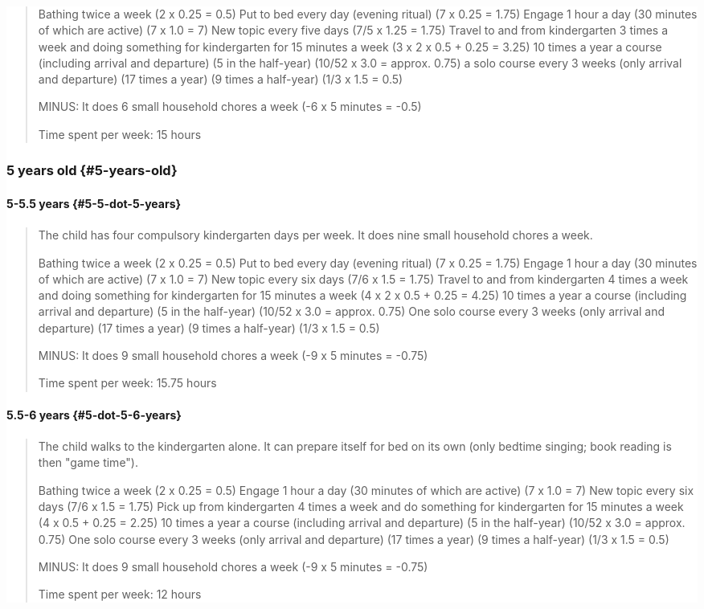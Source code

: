 > Bathing twice a week (2 x 0.25 = 0.5)
> Put to bed every day (evening ritual) (7 x 0.25 = 1.75)
> Engage 1 hour a day (30 minutes of which are active) (7 x 1.0 = 7)
> New topic every five days (7/5 x 1.25 = 1.75)
> Travel to and from kindergarten 3 times a week and doing something for kindergarten for 15 minutes a week (3 x 2 x 0.5 + 0.25 = 3.25)
> 10 times a year a course (including arrival and departure) (5 in the half-year) (10/52 x 3.0 = approx. 0.75)
> a solo course every 3 weeks (only arrival and departure) (17 times a year) (9 times a half-year) (1/3 x 1.5 = 0.5)
>
> MINUS: It does 6 small household chores a week (-6 x 5 minutes = -0.5)
>
> Time spent per week: 15 hours


### 5 years old {#5-years-old}


#### 5-5.5 years {#5-5-dot-5-years}

> The child has four compulsory kindergarten days per week. It does nine small household chores a week.
>
> Bathing twice a week (2 x 0.25 = 0.5)
> Put to bed every day (evening ritual) (7 x 0.25 = 1.75)
> Engage 1 hour a day (30 minutes of which are active) (7 x 1.0 = 7)
> New topic every six days (7/6 x 1.5 = 1.75)
> Travel to and from kindergarten 4 times a week and doing something for kindergarten for 15 minutes a week (4 x 2 x 0.5 + 0.25 = 4.25)
> 10 times a year a course (including arrival and departure) (5 in the half-year) (10/52 x 3.0 = approx. 0.75)
> One solo course every 3 weeks (only arrival and departure) (17 times a year) (9 times a half-year) (1/3 x 1.5 = 0.5)
>
> MINUS: It does 9 small household chores a week (-9 x 5 minutes = -0.75)
>
> Time spent per week: 15.75 hours


#### 5.5-6 years {#5-dot-5-6-years}

> The child walks to the kindergarten alone. It can prepare itself for bed on its own (only bedtime singing; book reading is then "game time").
>
> Bathing twice a week (2 x 0.25 = 0.5)
> Engage 1 hour a day (30 minutes of which are active) (7 x 1.0 = 7)
> New topic every six days (7/6 x 1.5 = 1.75)
> Pick up from kindergarten 4 times a week and do something for kindergarten for 15 minutes a week (4 x 0.5 + 0.25 = 2.25)
> 10 times a year a course (including arrival and departure) (5 in the half-year) (10/52 x 3.0 = approx. 0.75)
> One solo course every 3 weeks (only arrival and departure) (17 times a year) (9 times a half-year) (1/3 x 1.5 = 0.5)
>
> MINUS: It does 9 small household chores a week (-9 x 5 minutes = -0.75)
>
> Time spent per week: 12 hours

